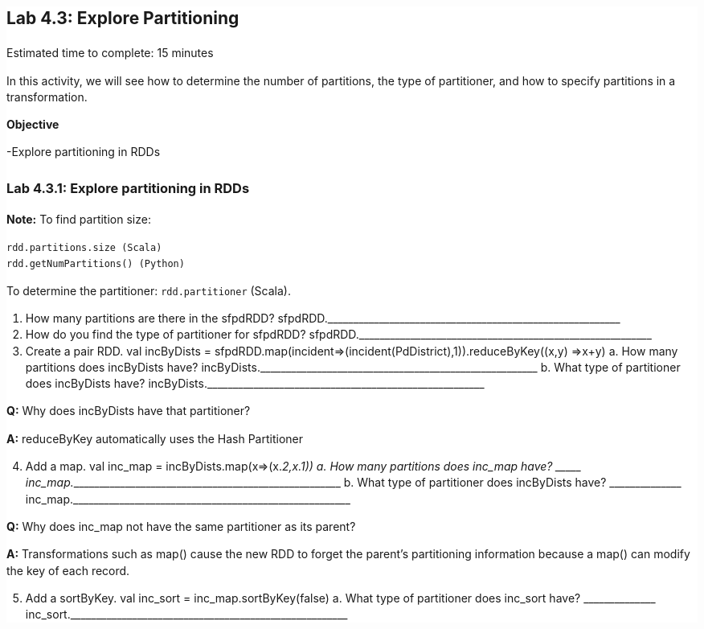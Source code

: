## Lab 4.3: Explore Partitioning
Estimated time to complete: 15 minutes

In this activity, we will see how to determine the number of partitions, the type of partitioner, and how to
specify partitions in a transformation.

**Objective**

-Explore partitioning in RDDs

### Lab 4.3.1: Explore partitioning in RDDs

**Note:** To find partition size:

```
rdd.partitions.size (Scala)
rdd.getNumPartitions() (Python)
```

To determine the partitioner: `rdd.partitioner` (Scala).

1. How many partitions are there in the sfpdRDD?
sfpdRDD._________________________________________________________
2. How do you find the type of partitioner for sfpdRDD?
sfpdRDD._________________________________________________________
3. Create a pair RDD.
val incByDists =
sfpdRDD.map(incident=>(incident(PdDistrict),1)).reduceByKey((x,y)
=>x+y)
a. How many partitions does incByDists have?
incByDists.______________________________________________________
b. What type of partitioner does incByDists have?
incByDists.______________________________________________________

**Q:** Why does incByDists have that partitioner?

**A:** reduceByKey automatically uses the Hash Partitioner

4. Add a map.
val inc_map = incByDists.map(x=>(x._2,x._1))
a. How many partitions does inc_map have? _____
inc_map.______________________________________________________
b. What type of partitioner does incByDists have? ______________
inc_map.______________________________________________________

**Q:** Why does inc_map not have the same partitioner as its parent?

**A:** Transformations such as map() cause the new RDD to forget the parent’s partitioning
information because a map() can modify the key of each record.

5. Add a sortByKey.
val inc_sort = inc_map.sortByKey(false)
a. What type of partitioner does inc_sort have? ______________
inc_sort.______________________________________________________
